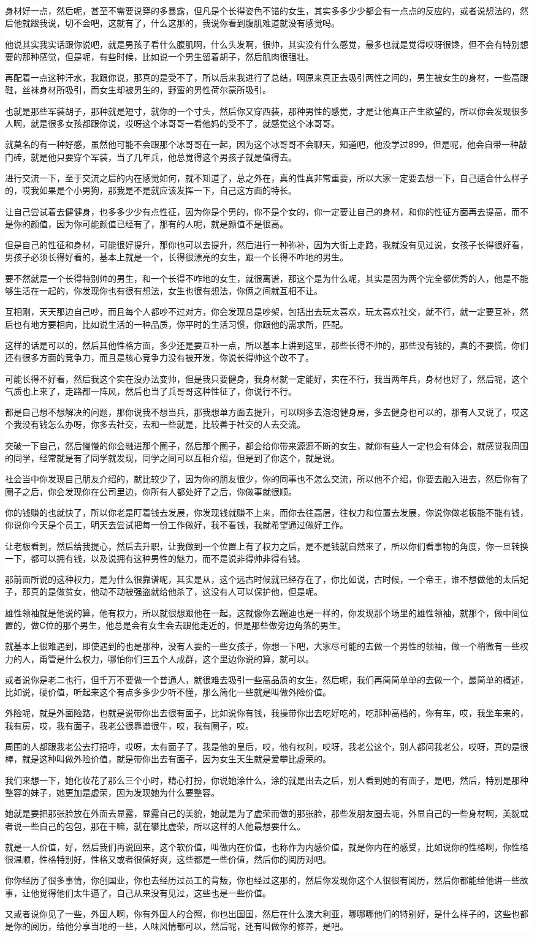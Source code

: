 身材好一点，然后呢，甚至不需要说穿的多暴露，但凡是个长得姿色不错的女生，其实多多少少都会有一点点的反应的，或者说想法的，然后他就跟我说，切不会吧，这就有了，什么这那的，我说你看到腹肌难道就没有感觉吗。

他说其实我实话跟你说吧，就是男孩子看什么腹肌啊，什么头发啊，很帅，其实没有什么感觉，最多也就是觉得哎呀很馋，但不会有特别想要的那种感觉，但是呢，有些时候，比如说一个男生留着胡子，然后肌肉很强壮。

再配着一点这种汗水，我跟你说，那真的是受不了，所以后来我进行了总结，啊原来真正去吸引两性之间的，男生被女生的身材，一些高跟鞋，丝袜身材所吸引，而女生却被男生的，野蛮的男性荷尔蒙所吸引。

也就是那些军装胡子，那种就是短寸，就你的一个寸头，然后你又穿西装，那种男性的感觉，才是让他真正产生欲望的，所以你会发现很多人啊，就是很多女孩都跟你说，哎呀这个冰哥哥一看他妈的受不了，就感觉这个冰哥哥。

就莫名的有一种好感，虽然他可能不会跟那个冰哥哥在一起，因为这个冰哥哥不会聊天，知道吧，他没学过899，但是呢，他会自带一种敲门砖，就是他只要穿个军装，当了几年兵，他总觉得这个男孩子就是值得去。

进行交流一下，至于交流之后的内在感觉如何，就不知道了，总之外在，真的性真非常重要，所以大家一定要去想一下，自己适合什么样子的，哎我如果是个小男狗，那我是不是就应该发挥一下，自己这方面的特长。

让自己尝试着去健健身，也多多少少有点性征，因为你是个男的，你不是个女的，你一定要让自己的身材，和你的性征方面再去提高，而不是你的颜值，因为你可能颜值已经有了，那有的人呢，就是颜值不是很高。

但是自己的性征和身材，可能很好提升，那你也可以去提升，然后进行一种弥补，因为大街上走路，我就没有见过说，女孩子长得很好看，男孩子必须长得好看的，基本上就是一个，长得很漂亮的女生，跟一个长得不咋地的男生。

要不然就是一个长得特别帅的男生，和一个长得不咋地的女生，就很离谱，那这个是为什么呢，其实是因为两个完全都优秀的人，他是不能够生活在一起的，你发现你也有很有想法，女生也很有想法，你俩之间就互相不让。

互相刚，天天那边自己吵，而且每个人都吵不过对方，你会发现总是吵架，包括出去玩太喜欢，玩太喜欢社交，就不行，就一定要互补，然后也有地方要相向，比如说生活的一种品质，你平时的生活习惯，你跟他的需求所，匹配。

这样的话是可以的，然后其他性格方面，多少还是要互补一点，所以基本上讲到这里，那些长得不帅的，那些没有钱的，真的不要慌，你们还有很多方面的竞争力，而且是核心竞争力没有被开发，你说长得帅这个改不了。

可能长得不好看，然后我这个实在没办法变帅，但是我只要健身，我身材就一定能好，实在不行，我当两年兵，身材也好了，然后呢，这个气质也上来了，走路都一阵风，然后也当了兵哥哥这种性征了，你说行不行。

都是自己想不想解决的问题，那你说我不想当兵，那我想单方面去提升，可以啊多去泡泡健身房，多去健身也可以的，那有人又说了，哎这个我没有钱怎么办呀，你多去社交，去和一些就是，比较善于社交的人去交流。

突破一下自己，然后慢慢的你会融进那个圈子，然后那个圈子，都会给你带来源源不断的女生，就你有些人一定也会有体会，就感觉我周围的同学，经常就是有了同学就发现，同学之间可以互相介绍，但是到了你这个，就是说。

社会当中你发现自己朋友介绍的，就比较少了，因为你的朋友很少，你的同事也不怎么交流，所以他不介绍，你要去融入进去，然后你有了圈子之后，你会发现你在公司里边，你所有人都处好了之后，你做事就很顺。

你的钱赚的也就快了，所以你老是盯着钱去发展，你发现钱就赚不上来，而你去往高层，往权力和位置去发展，你说你做老板能不能有钱，你说你今天是个员工，明天去尝试把每一份工作做好，我不看钱，我就希望通过做好工作。

让老板看到，然后给我提心，然后去升职，让我做到一个位置上有了权力之后，是不是钱就自然来了，所以你们看事物的角度，你一旦转换一下，都可以拥有钱，以及说拥有这种男性的魅力，而不是说非得帅非得有钱。

那前面所说的这种权力，是为什么很靠谱呢，其实是从，这个远古时候就已经存在了，你比如说，古时候，一个帝王，谁不想做他的太后妃子，那真的是做贫女，他动不动被强盗就给他杀了，这没有人可以保护他，但是呢。

雄性领袖就是他说的算，他有权力，所以就很想跟他在一起，这就像你去蹦迪也是一样的，你发现那个场里的雄性领袖，就那个，做中间位置的，做C位的那个男生，他总是会有女生会去跟他走近的，但是那些做旁边角落的男生。

就基本上很难遇到，即使遇到的也是那种，没有人要的一些女孩子，你想一下吧，大家尽可能的去做一个男性的领袖，做一个稍微有一些权力的人，甭管是什么权力，哪怕你们三五个人成群，这个里边你说的算，就可以。

或者说你是老二也行，但千万不要做一个普通人，就很难去吸引一些高品质的女生，然后呢，我们再简简单单的去做一个，最简单的概述，比如说，硬价值，听起来这个有点多多少少听不懂，那么简化一些就是叫做外险价值。

外险呢，就是外面险路，也就是说带你出去很有面子，比如说你有钱，我操带你出去吃好吃的，吃那种高档的，你有车，哎，我坐车来的，我有房，哎，我有面子，我老公很靠谱很牛，哎，我有圈子，哎。

周围的人都跟我老公去打招呼，哎呀，太有面子了，我是他的皇后，哎，他有权利，哎呀，我老公这个，别人都问我老公，哎呀，真的是很棒，就是这种叫做外险价值，就是带你出去有面子，因为女生天生就是爱攀比虚荣的。

我们来想一下，她化妆花了那么三个小时，精心打扮，你说她涂什么，涂的就是出去之后，别人看到她的有面子，是吧，然后，特别是那种整容的妹子，她更加是虚荣，因为发现她为什么要整容。

她就是要把那张脸放在外面去显露，显露自己的美貌，她就是为了虚荣而做的那张脸，那些发朋友圈去呃，外显自己的一些身材啊，美貌或者说一些自己的包包，那在干嘛，就在攀比虚荣，所以这样的人他最想要什么。

就是一人价值，好，然后我们再说回来，这个软价值，叫做内在价值，也称作为内感价值，就是你内在的感受，比如说你的性格啊，你性格很温顺，性格特别好，性格又或者很值好爽，这些都是一些价值，然后你的阅历对吧。

你你经历了很多事情，你创国业，你也去经历过员工的背叛，你也经过这那的，然后你发现你这个人很很有阅历，然后你都能给他讲一些故事，让他觉得他们太牛逼了，自己从来没有见过，这些也是一些价值。

又或者说你见了一些，外国人啊，你有外国人的合照，你也出国国，然后在什么澳大利亚，哪哪哪他们的特别好，是什么样子的，这些也都是你的阅历，给他分享当地的一些，人味风情都可以，然后呢，还有叫做你的修养，是吧。
